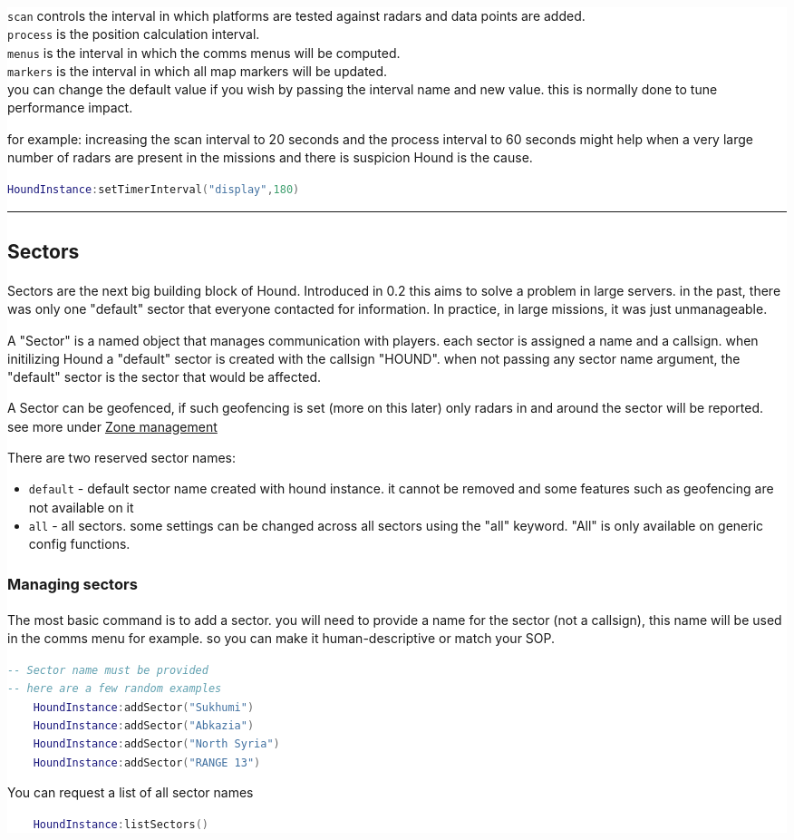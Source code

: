 
`scan` controls the interval in which platforms are tested against radars and data points are added.  
`process` is the position calculation interval.  
`menus` is the interval in which the comms menus will be computed.  
`markers` is the interval in which all map markers will be updated.  
you can change the default value if you wish by passing the interval name and new value.
this is normally done to tune performance impact. 

for example: increasing the scan interval to 20 seconds and the process interval to 60 seconds might help when a very large number of radars are present in the missions and there is suspicion Hound is the cause.

```lua
HoundInstance:setTimerInterval("display",180)
```

---
## Sectors
Sectors are the next big building block of Hound. 
Introduced in 0.2 this aims to solve a problem in large servers. in the past, there was only one "default" sector that everyone contacted for information. In practice, in large missions, it was just unmanageable. 

A "Sector" is a named object that manages communication with players. each sector is assigned a name and a callsign.
when initilizing Hound a "default" sector is created with the callsign "HOUND". when not passing any sector name argument, the "default" sector is the sector that would be affected.

A Sector can be geofenced, if such geofencing is set (more on this later) only radars in and around the sector will be reported. see more under [Zone management](#zones)

There are two reserved sector names:
  * `default` - default sector name created with hound instance. it cannot be removed and some features such as geofencing are not available on it
  * `all` - all sectors. some settings can be changed across all sectors using the "all" keyword. "All" is only available on generic config functions.

### Managing sectors
The most basic command is to add a sector. you will need to provide a name for the sector (not a callsign), this name will be used in the comms menu for example. so you can make it human-descriptive or match your SOP.

```lua 
-- Sector name must be provided
-- here are a few random examples
    HoundInstance:addSector("Sukhumi")
    HoundInstance:addSector("Abkazia")
    HoundInstance:addSector("North Syria")
    HoundInstance:addSector("RANGE 13")
```
You can request a list of all sector names
```lua
    HoundInstance:listSectors()
```
